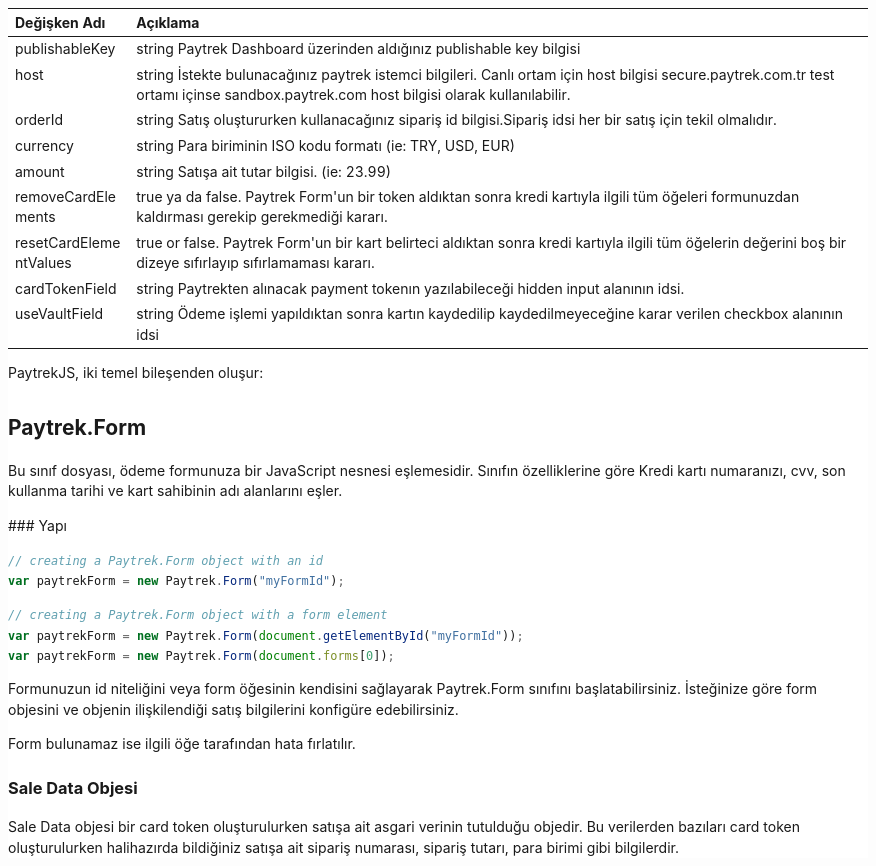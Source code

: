 ```javascript
```
| Değişken Adı| Açıklama |
|:-|:-|
|publishableKey| string Paytrek Dashboard üzerinden aldığınız publishable key bilgisi|
|host| string İstekte bulunacağınız paytrek istemci bilgileri. Canlı ortam için host bilgisi secure.paytrek.com.tr test ortamı içinse sandbox.paytrek.com host bilgisi olarak kullanılabilir.
|orderId| string Satış oluştururken kullanacağınız sipariş id bilgisi.Sipariş idsi her bir satış için tekil olmalıdır.|
|currency| string Para biriminin ISO kodu formatı (ie: TRY, USD, EUR)|
|amount| string Satışa ait tutar bilgisi. (ie: 23.99)|
|removeCardElements| true ya da false. Paytrek Form'un bir token aldıktan sonra kredi kartıyla ilgili tüm öğeleri formunuzdan kaldırması gerekip gerekmediği kararı.|
|resetCardElementValues| true or false. Paytrek Form'un bir kart belirteci aldıktan sonra kredi kartıyla ilgili tüm öğelerin değerini boş bir dizeye sıfırlayıp sıfırlamaması kararı.|
|cardTokenField| string Paytrekten alınacak payment tokenın yazılabileceği hidden input alanının idsi.|
|useVaultField| string Ödeme işlemi yapıldıktan sonra kartın kaydedilip kaydedilmeyeceğine karar verilen checkbox alanının idsi|

PaytrekJS, iki temel bileşenden oluşur:

## Paytrek.Form

Bu sınıf dosyası, ödeme formunuza bir JavaScript nesnesi eşlemesidir. Sınıfın özelliklerine göre
Kredi kartı numaranızı, cvv, son kullanma tarihi ve kart sahibinin adı alanlarını eşler.

### Yapı

```javascript
// creating a Paytrek.Form object with an id
var paytrekForm = new Paytrek.Form("myFormId");
```

```javascript
// creating a Paytrek.Form object with a form element
var paytrekForm = new Paytrek.Form(document.getElementById("myFormId"));
var paytrekForm = new Paytrek.Form(document.forms[0]);
```

Formunuzun id niteliğini veya form öğesinin kendisini sağlayarak Paytrek.Form sınıfını başlatabilirsiniz.
İsteğinize göre form objesini ve objenin ilişkilendiği satış bilgilerini konfigüre edebilirsiniz.


Form bulunamaz ise ilgili öğe tarafından hata fırlatılır.

### Sale Data Objesi

Sale Data objesi bir card token oluşturulurken satışa ait asgari
verinin tutulduğu objedir.
Bu verilerden bazıları card token oluşturulurken halihazırda bildiğiniz satışa
ait sipariş numarası, sipariş tutarı, para birimi gibi bilgilerdir.
